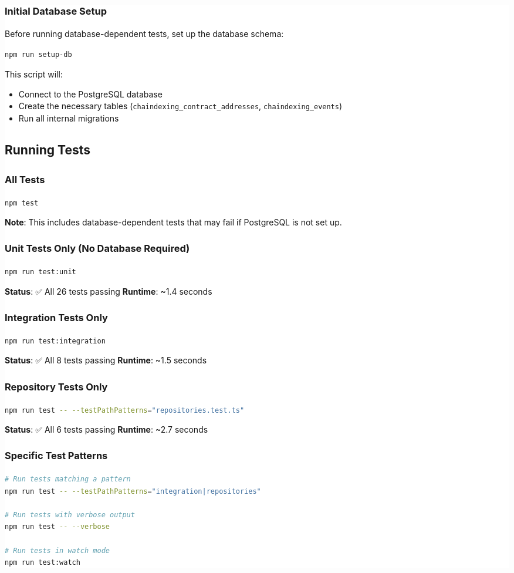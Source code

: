 ### Initial Database Setup

Before running database-dependent tests, set up the database schema:

```bash
npm run setup-db
```

This script will:

- Connect to the PostgreSQL database
- Create the necessary tables (`chaindexing_contract_addresses`, `chaindexing_events`)
- Run all internal migrations

## Running Tests

### All Tests

```bash
npm test
```

**Note**: This includes database-dependent tests that may fail if PostgreSQL is not set up.

### Unit Tests Only (No Database Required)

```bash
npm run test:unit
```

**Status**: ✅ All 26 tests passing **Runtime**: ~1.4 seconds

### Integration Tests Only

```bash
npm run test:integration
```

**Status**: ✅ All 8 tests passing **Runtime**: ~1.5 seconds

### Repository Tests Only

```bash
npm run test -- --testPathPatterns="repositories.test.ts"
```

**Status**: ✅ All 6 tests passing **Runtime**: ~2.7 seconds

### Specific Test Patterns

```bash
# Run tests matching a pattern
npm run test -- --testPathPatterns="integration|repositories"

# Run tests with verbose output
npm run test -- --verbose

# Run tests in watch mode
npm run test:watch
```
